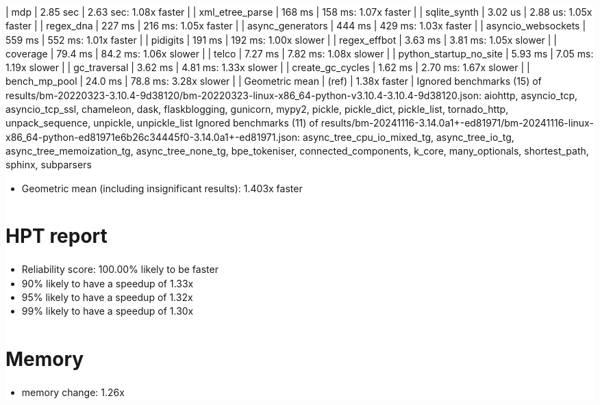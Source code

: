| mdp                      | 2.85 sec                                               | 2.63 sec: 1.08x faster                                                 |
| xml_etree_parse          | 168 ms                                                 | 158 ms: 1.07x faster                                                   |
| sqlite_synth             | 3.02 us                                                | 2.88 us: 1.05x faster                                                  |
| regex_dna                | 227 ms                                                 | 216 ms: 1.05x faster                                                   |
| async_generators         | 444 ms                                                 | 429 ms: 1.03x faster                                                   |
| asyncio_websockets       | 559 ms                                                 | 552 ms: 1.01x faster                                                   |
| pidigits                 | 191 ms                                                 | 192 ms: 1.00x slower                                                   |
| regex_effbot             | 3.63 ms                                                | 3.81 ms: 1.05x slower                                                  |
| coverage                 | 79.4 ms                                                | 84.2 ms: 1.06x slower                                                  |
| telco                    | 7.27 ms                                                | 7.82 ms: 1.08x slower                                                  |
| python_startup_no_site   | 5.93 ms                                                | 7.05 ms: 1.19x slower                                                  |
| gc_traversal             | 3.62 ms                                                | 4.81 ms: 1.33x slower                                                  |
| create_gc_cycles         | 1.62 ms                                                | 2.70 ms: 1.67x slower                                                  |
| bench_mp_pool            | 24.0 ms                                                | 78.8 ms: 3.28x slower                                                  |
| Geometric mean           | (ref)                                                  | 1.38x faster                                                           |
Ignored benchmarks (15) of results/bm-20220323-3.10.4-9d38120/bm-20220323-linux-x86_64-python-v3.10.4-3.10.4-9d38120.json: aiohttp, asyncio_tcp, asyncio_tcp_ssl, chameleon, dask, flaskblogging, gunicorn, mypy2, pickle, pickle_dict, pickle_list, tornado_http, unpack_sequence, unpickle, unpickle_list
Ignored benchmarks (11) of results/bm-20241116-3.14.0a1+-ed81971/bm-20241116-linux-x86_64-python-ed81971e6b26c34445f0-3.14.0a1+-ed81971.json: async_tree_cpu_io_mixed_tg, async_tree_io_tg, async_tree_memoization_tg, async_tree_none_tg, bpe_tokeniser, connected_components, k_core, many_optionals, shortest_path, sphinx, subparsers

- Geometric mean (including insignificant results): 1.403x faster
# HPT report

- Reliability score: 100.00% likely to be faster
- 90% likely to have a speedup of 1.33x
- 95% likely to have a speedup of 1.32x
- 99% likely to have a speedup of 1.30x

# Memory
- memory change: 1.26x